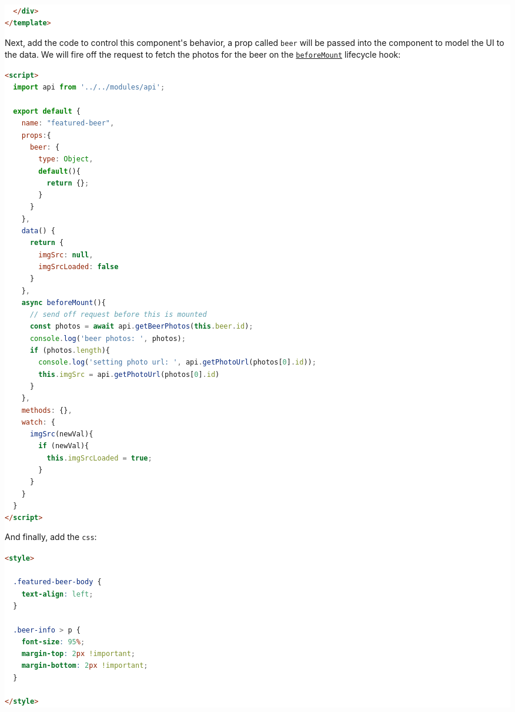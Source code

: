 ```html
  </div>
</template>
```

Next, add the code to control this component's behavior, a prop called `beer` will be passed into the component to model the UI to the data.  We will fire off the request to fetch the photos for the beer on the [`beforeMount`](https://vuejs.org/v2/api/#beforeMount) lifecycle hook:

```html
<script>
  import api from '../../modules/api';

  export default {
    name: "featured-beer",
    props:{
      beer: {
        type: Object,
        default(){
          return {};
        }
      }
    },
    data() {
      return {
        imgSrc: null,
        imgSrcLoaded: false
      }
    },
    async beforeMount(){
      // send off request before this is mounted
      const photos = await api.getBeerPhotos(this.beer.id);
      console.log('beer photos: ', photos);
      if (photos.length){
        console.log('setting photo url: ', api.getPhotoUrl(photos[0].id));
        this.imgSrc = api.getPhotoUrl(photos[0].id)
      }
    },
    methods: {},
    watch: {
      imgSrc(newVal){
        if (newVal){
          this.imgSrcLoaded = true;
        }
      }
    }
  }
</script>
```

And finally, add the `css`:

```html
<style>
  
  .featured-beer-body {
    text-align: left;
  }

  .beer-info > p {
    font-size: 95%;
    margin-top: 2px !important;
    margin-bottom: 2px !important;
  }

</style>
```